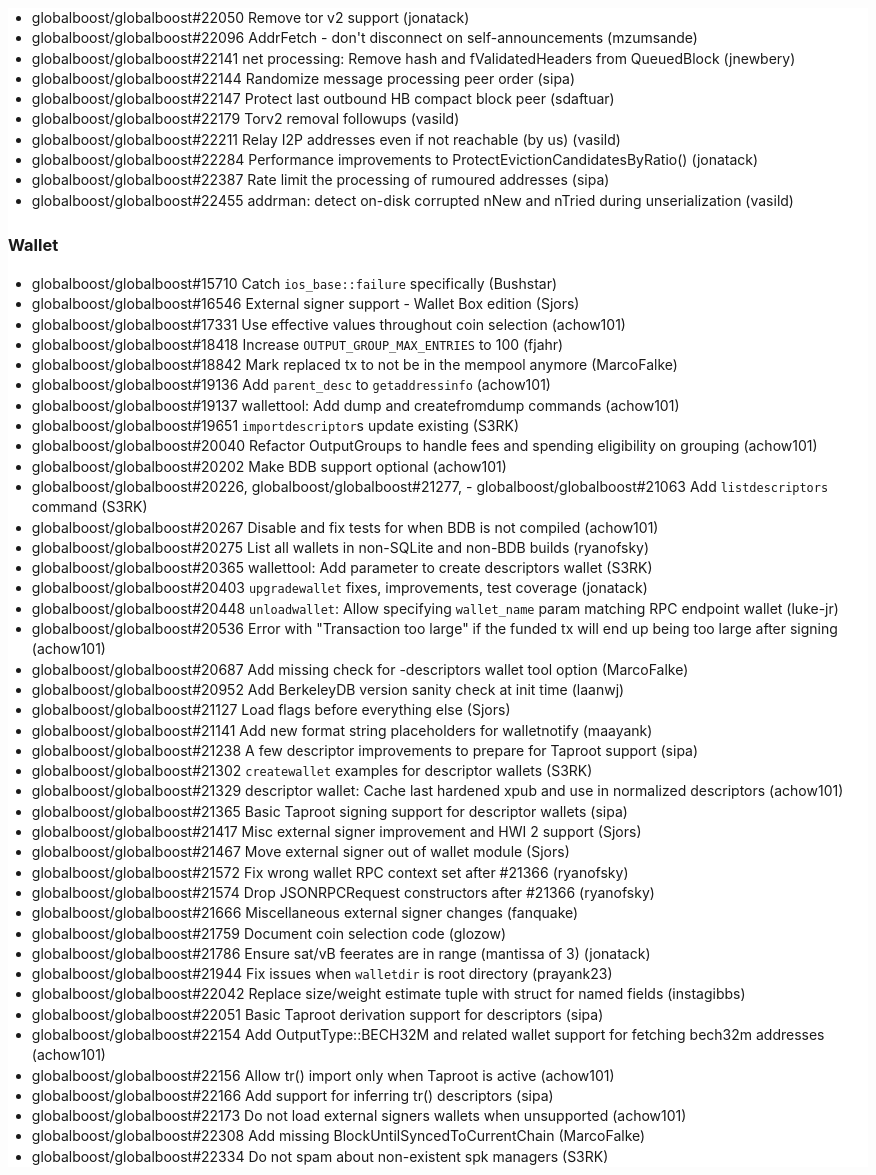 - globalboost/globalboost#22050 Remove tor v2 support (jonatack)
- globalboost/globalboost#22096 AddrFetch - don't disconnect on self-announcements (mzumsande)
- globalboost/globalboost#22141 net processing: Remove hash and fValidatedHeaders from QueuedBlock (jnewbery)
- globalboost/globalboost#22144 Randomize message processing peer order (sipa)
- globalboost/globalboost#22147 Protect last outbound HB compact block peer (sdaftuar)
- globalboost/globalboost#22179 Torv2 removal followups (vasild)
- globalboost/globalboost#22211 Relay I2P addresses even if not reachable (by us) (vasild)
- globalboost/globalboost#22284 Performance improvements to ProtectEvictionCandidatesByRatio() (jonatack)
- globalboost/globalboost#22387 Rate limit the processing of rumoured addresses (sipa)
- globalboost/globalboost#22455 addrman: detect on-disk corrupted nNew and nTried during unserialization (vasild)

### Wallet
- globalboost/globalboost#15710 Catch `ios_base::failure` specifically (Bushstar)
- globalboost/globalboost#16546 External signer support - Wallet Box edition (Sjors)
- globalboost/globalboost#17331 Use effective values throughout coin selection (achow101)
- globalboost/globalboost#18418 Increase `OUTPUT_GROUP_MAX_ENTRIES` to 100 (fjahr)
- globalboost/globalboost#18842 Mark replaced tx to not be in the mempool anymore (MarcoFalke)
- globalboost/globalboost#19136 Add `parent_desc` to `getaddressinfo` (achow101)
- globalboost/globalboost#19137 wallettool: Add dump and createfromdump commands (achow101)
- globalboost/globalboost#19651 `importdescriptor`s update existing (S3RK)
- globalboost/globalboost#20040 Refactor OutputGroups to handle fees and spending eligibility on grouping (achow101)
- globalboost/globalboost#20202 Make BDB support optional (achow101)
- globalboost/globalboost#20226, globalboost/globalboost#21277, - globalboost/globalboost#21063 Add `listdescriptors` command (S3RK)
- globalboost/globalboost#20267 Disable and fix tests for when BDB is not compiled (achow101)
- globalboost/globalboost#20275 List all wallets in non-SQLite and non-BDB builds (ryanofsky)
- globalboost/globalboost#20365 wallettool: Add parameter to create descriptors wallet (S3RK)
- globalboost/globalboost#20403 `upgradewallet` fixes, improvements, test coverage (jonatack)
- globalboost/globalboost#20448 `unloadwallet`: Allow specifying `wallet_name` param matching RPC endpoint wallet (luke-jr)
- globalboost/globalboost#20536 Error with "Transaction too large" if the funded tx will end up being too large after signing (achow101)
- globalboost/globalboost#20687 Add missing check for -descriptors wallet tool option (MarcoFalke)
- globalboost/globalboost#20952 Add BerkeleyDB version sanity check at init time (laanwj)
- globalboost/globalboost#21127 Load flags before everything else (Sjors)
- globalboost/globalboost#21141 Add new format string placeholders for walletnotify (maayank)
- globalboost/globalboost#21238 A few descriptor improvements to prepare for Taproot support (sipa)
- globalboost/globalboost#21302 `createwallet` examples for descriptor wallets (S3RK)
- globalboost/globalboost#21329 descriptor wallet: Cache last hardened xpub and use in normalized descriptors (achow101)
- globalboost/globalboost#21365 Basic Taproot signing support for descriptor wallets (sipa)
- globalboost/globalboost#21417 Misc external signer improvement and HWI 2 support (Sjors)
- globalboost/globalboost#21467 Move external signer out of wallet module (Sjors)
- globalboost/globalboost#21572 Fix wrong wallet RPC context set after #21366 (ryanofsky)
- globalboost/globalboost#21574 Drop JSONRPCRequest constructors after #21366 (ryanofsky)
- globalboost/globalboost#21666 Miscellaneous external signer changes (fanquake)
- globalboost/globalboost#21759 Document coin selection code (glozow)
- globalboost/globalboost#21786 Ensure sat/vB feerates are in range (mantissa of 3) (jonatack)
- globalboost/globalboost#21944 Fix issues when `walletdir` is root directory (prayank23)
- globalboost/globalboost#22042 Replace size/weight estimate tuple with struct for named fields (instagibbs)
- globalboost/globalboost#22051 Basic Taproot derivation support for descriptors (sipa)
- globalboost/globalboost#22154 Add OutputType::BECH32M and related wallet support for fetching bech32m addresses (achow101)
- globalboost/globalboost#22156 Allow tr() import only when Taproot is active (achow101)
- globalboost/globalboost#22166 Add support for inferring tr() descriptors (sipa)
- globalboost/globalboost#22173 Do not load external signers wallets when unsupported (achow101)
- globalboost/globalboost#22308 Add missing BlockUntilSyncedToCurrentChain (MarcoFalke)
- globalboost/globalboost#22334 Do not spam about non-existent spk managers (S3RK)